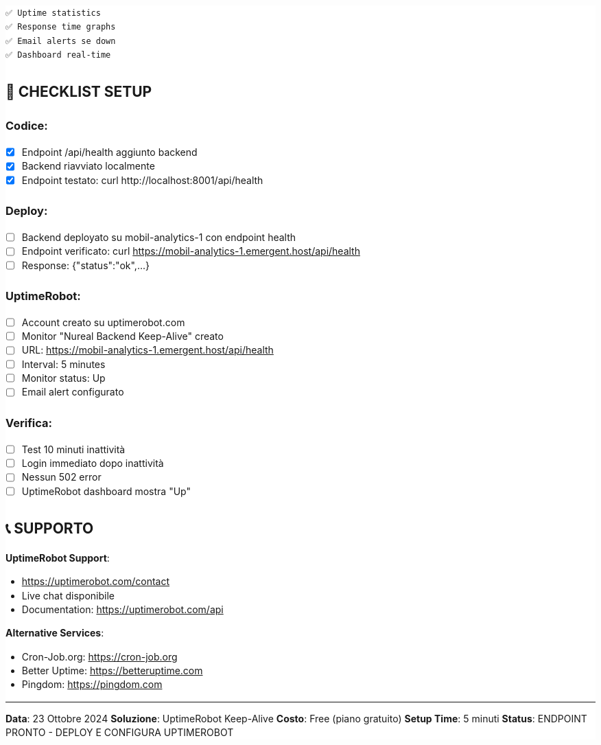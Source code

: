 ```
✅ Uptime statistics
✅ Response time graphs
✅ Email alerts se down
✅ Dashboard real-time
```

## 📝 CHECKLIST SETUP

### Codice:

- [x] Endpoint /api/health aggiunto backend
- [x] Backend riavviato localmente
- [x] Endpoint testato: curl http://localhost:8001/api/health

### Deploy:

- [ ] Backend deployato su mobil-analytics-1 con endpoint health
- [ ] Endpoint verificato: curl https://mobil-analytics-1.emergent.host/api/health
- [ ] Response: {"status":"ok",...}

### UptimeRobot:

- [ ] Account creato su uptimerobot.com
- [ ] Monitor "Nureal Backend Keep-Alive" creato
- [ ] URL: https://mobil-analytics-1.emergent.host/api/health
- [ ] Interval: 5 minutes
- [ ] Monitor status: Up
- [ ] Email alert configurato

### Verifica:

- [ ] Test 10 minuti inattività
- [ ] Login immediato dopo inattività
- [ ] Nessun 502 error
- [ ] UptimeRobot dashboard mostra "Up"

## 📞 SUPPORTO

**UptimeRobot Support**:
- https://uptimerobot.com/contact
- Live chat disponibile
- Documentation: https://uptimerobot.com/api

**Alternative Services**:
- Cron-Job.org: https://cron-job.org
- Better Uptime: https://betteruptime.com
- Pingdom: https://pingdom.com

---

**Data**: 23 Ottobre 2024
**Soluzione**: UptimeRobot Keep-Alive
**Costo**: Free (piano gratuito)
**Setup Time**: 5 minuti
**Status**: ENDPOINT PRONTO - DEPLOY E CONFIGURA UPTIMEROBOT
